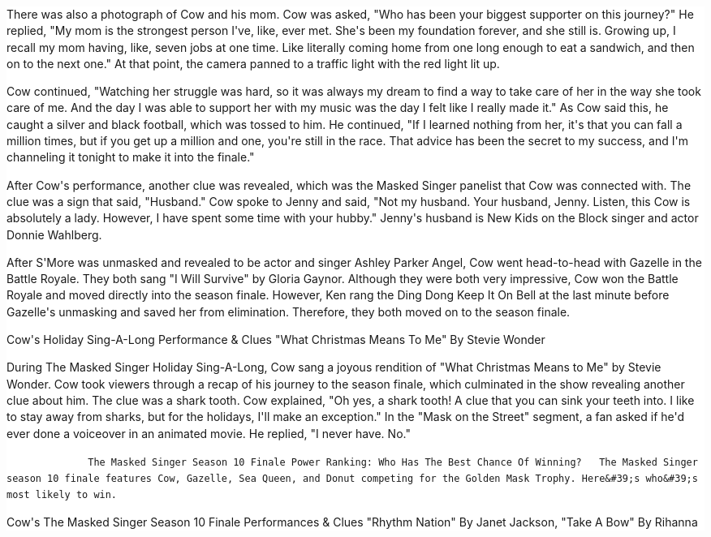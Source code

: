 


There was also a photograph of Cow and his mom. Cow was asked, &#34;Who has been your biggest supporter on this journey?&#34; He replied, &#34;My mom is the strongest person I&#39;ve, like, ever met. She&#39;s been my foundation forever, and she still is. Growing up, I recall my mom having, like, seven jobs at one time. Like literally coming home from one long enough to eat a sandwich, and then on to the next one.&#34; At that point, the camera panned to a traffic light with the red light lit up.

Cow continued, &#34;Watching her struggle was hard, so it was always my dream to find a way to take care of her in the way she took care of me. And the day I was able to support her with my music was the day I felt like I really made it.&#34; As Cow said this, he caught a silver and black football, which was tossed to him. He continued, &#34;If I learned nothing from her, it&#39;s that you can fall a million times, but if you get up a million and one, you&#39;re still in the race. That advice has been the secret to my success, and I&#39;m channeling it tonight to make it into the finale.&#34;




After Cow&#39;s performance, another clue was revealed, which was the Masked Singer panelist that Cow was connected with. The clue was a sign that said, &#34;Husband.&#34; Cow spoke to Jenny and said, &#34;Not my husband. Your husband, Jenny. Listen, this Cow is absolutely a lady. However, I have spent some time with your hubby.&#34; Jenny&#39;s husband is New Kids on the Block singer and actor Donnie Wahlberg.

After S&#39;More was unmasked and revealed to be actor and singer Ashley Parker Angel, Cow went head-to-head with Gazelle in the Battle Royale. They both sang &#34;I Will Survive&#34; by Gloria Gaynor. Although they were both very impressive, Cow won the Battle Royale and moved directly into the season finale. However, Ken rang the Ding Dong Keep It On Bell at the last minute before Gazelle&#39;s unmasking and saved her from elimination. Therefore, they both moved on to the season finale.



 Cow&#39;s Holiday Sing-A-Long Performance &amp; Clues 
&#34;What Christmas Means To Me&#34; By Stevie Wonder

 




During The Masked Singer Holiday Sing-A-Long, Cow sang a joyous rendition of &#34;What Christmas Means to Me&#34; by Stevie Wonder. Cow took viewers through a recap of his journey to the season finale, which culminated in the show revealing another clue about him. The clue was a shark tooth. Cow explained, &#34;Oh yes, a shark tooth! A clue that you can sink your teeth into. I like to stay away from sharks, but for the holidays, I&#39;ll make an exception.&#34; In the &#34;Mask on the Street&#34; segment, a fan asked if he&#39;d ever done a voiceover in an animated movie. He replied, &#34;I never have. No.&#34;

                  The Masked Singer Season 10 Finale Power Ranking: Who Has The Best Chance Of Winning?   The Masked Singer season 10 finale features Cow, Gazelle, Sea Queen, and Donut competing for the Golden Mask Trophy. Here&#39;s who&#39;s most likely to win.    



 Cow&#39;s The Masked Singer Season 10 Finale Performances &amp; Clues 
&#34;Rhythm Nation&#34; By Janet Jackson, &#34;Take A Bow&#34; By Rihanna

 


